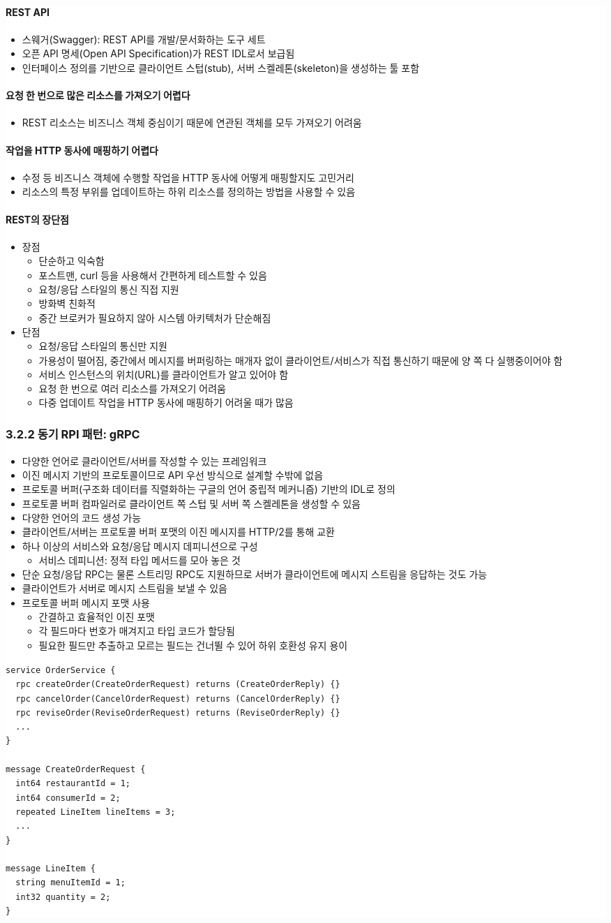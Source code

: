 #### REST API

- 스웨거(Swagger): REST API를 개발/문서화하는 도구 세트
- 오픈 API 명세(Open API Specification)가 REST IDL로서 보급됨
- 인터페이스 정의를 기반으로 클라이언트 스텁(stub), 서버 스켈레톤(skeleton)을 생성하는 툴 포함

#### 요청 한 번으로 많은 리소스를 가져오기 어렵다

- REST 리소스는 비즈니스 객체 중심이기 때문에 연관된 객체를 모두 가져오기 어려움

#### 작업을 HTTP 동사에 매핑하기 어렵다

- 수정 등 비즈니스 객체에 수행할 작업을 HTTP 동사에 어떻게 매핑할지도 고민거리
- 리소스의 특정 부위를 업데이트하는 하위 리소스를 정의하는 방법을 사용할 수 있음

#### REST의 장단점

- 장점
  - 단순하고 익숙함
  - 포스트맨, curl 등을 사용해서 간편하게 테스트할 수 있음
  - 요청/응답 스타일의 통신 직접 지원
  - 방화벽 친화적
  - 중간 브로커가 필요하지 않아 시스템 아키텍처가 단순해짐
- 단점
  - 요청/응답 스타일의 통신만 지원
  - 가용성이 떨어짐, 중간에서 메시지를 버퍼링하는 매개자 없이 클라이언트/서비스가 직접 통신하기 때문에 양 쪽 다 실행중이어야 함
  - 서비스 인스턴스의 위치(URL)를 클라이언트가 알고 있어야 함
  - 요청 한 번으로 여러 리소스를 가져오기 어려움
  - 다중 업데이트 작업을 HTTP 동사에 매핑하기 어려울 때가 많음

### 3.2.2 동기 RPI 패턴: gRPC

- 다양한 언어로 클라이언트/서버를 작성할 수 있는 프레임워크
- 이진 메시지 기반의 프로토콜이므로 API 우선 방식으로 설계할 수밖에 없음
- 프로토콜 버퍼(구조화 데이터를 직렬화하는 구글의 언어 중립적 메커니즘) 기반의 IDL로 정의
- 프로토콜 버퍼 컴파일러로 클라이언트 쪽 스텁 및 서버 쪽 스켈레톤을 생성할 수 있음
- 다양한 언어의 코드 생성 가능
- 클라이언트/서버는 프로토콜 버퍼 포맷의 이진 메시지를 HTTP/2를 통해 교환
- 하나 이상의 서비스와 요청/응답 메시지 데피니션으로 구성
  - 서비스 데피니션: 정적 타입 메서드를 모아 놓은 것
- 단순 요청/응답 RPC는 물론 스트리밍 RPC도 지원하므로 서버가 클라이언트에 메시지 스트림을 응답하는 것도 가능
- 클라이언트가 서버로 메시지 스트림을 보낼 수 있음
- 프로토콜 버퍼 메시지 포맷 사용
  - 간결하고 효율적인 이진 포맷
  - 각 필드마다 번호가 매겨지고 타입 코드가 할당됨
  - 필요한 필드만 추출하고 모르는 필드는 건너뛸 수 있어 하위 호환성 유지 용이

```
service OrderService {
  rpc createOrder(CreateOrderRequest) returns (CreateOrderReply) {}
  rpc cancelOrder(CancelOrderRequest) returns (CancelOrderReply) {}
  rpc reviseOrder(ReviseOrderRequest) returns (ReviseOrderReply) {}
  ...
}

message CreateOrderRequest {
  int64 restaurantId = 1;
  int64 consumerId = 2;
  repeated LineItem lineItems = 3;
  ...
}

message LineItem {
  string menuItemId = 1;
  int32 quantity = 2;
}
```